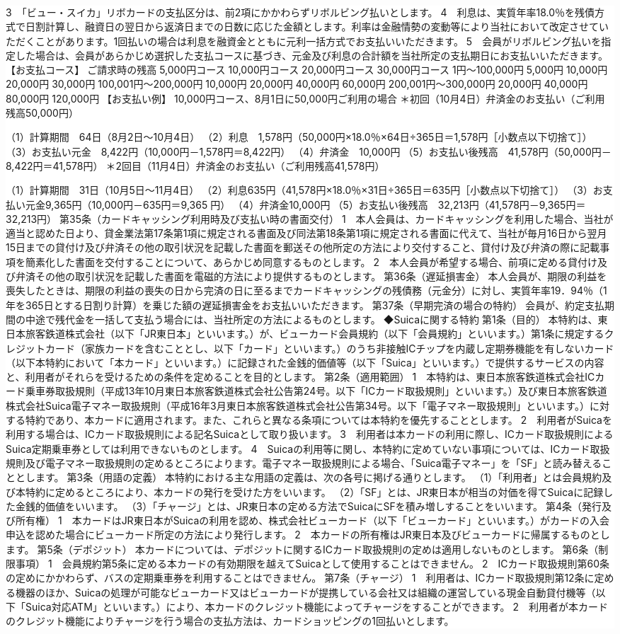 3　「ビュー・スイカ」リボカードの支払区分は、前2項にかかわらずリボルビング払いとします。
4　利息は、実質年率18.0％を残債方式で日割計算し、融資日の翌日から返済日までの日数に応じた金額とします。利率は金融情勢の変動等により当社において改定させていただくことがあります。1回払いの場合は利息を融資金とともに元利一括方式でお支払いいただきます。
5　会員がリボルビング払いを指定した場合は、会員があらかじめ選択した支払コースに基づき、元金及び利息の合計額を当社所定の支払期日にお支払いいただきます。
【お支払コース】
ご請求時の残高	5,000円コース	10,000円コース	20,000円コース	30,000円コース
1円～100,000円	5,000円	10,000円	20,000円	30,000円
100,001円～200,000円	10,000円	20,000円	40,000円	60,000円
200,001円～300,000円	20,000円	40,000円	80,000円	120,000円
【お支払い例】
10,000円コース、8月1日に50,000円ご利用の場合
＊初回（10月4日）弁済金のお支払い（ご利用残高50,000円）

（1）計算期間　64日（8月2日～10月4日）
（2）利息　1,578円（50,000円×18.0％×64日÷365日＝1,578円［小数点以下切捨て］）
（3）お支払い元金　8,422円（10,000円－1,578円＝8,422円）
（4）弁済金　10,000円
（5）お支払い後残高　41,578円（50,000円－8,422円＝41,578円）
＊2回目（11月4日）弁済金のお支払い（ご利用残高41,578円）

（1）計算期間　31日（10月5日～11月4日）
（2）利息635円（41,578円×18.0％×31日÷365日＝635円［小数点以下切捨て］）
（3）お支払い元金9,365円（10,000円－635円＝9,365 円）
（4）弁済金10,000円
（5）お支払い後残高　32,213円（41,578円－9,365円＝32,213円）
第35条（カードキャッシング利用時及び支払い時の書面交付）
1　本人会員は、カードキャッシングを利用した場合、当社が適当と認めた日より、貸金業法第17条第1項に規定される書面及び同法第18条第1項に規定される書面に代えて、当社が毎月16日から翌月15日までの貸付け及び弁済その他の取引状況を記載した書面を郵送その他所定の方法により交付すること、貸付け及び弁済の際に記載事項を簡素化した書面を交付することについて、あらかじめ同意するものとします。
2　本人会員が希望する場合、前項に定める貸付け及び弁済その他の取引状況を記載した書面を電磁的方法により提供するものとします。
第36条（遅延損害金）
本人会員が、期限の利益を喪失したときは、期限の利益の喪失の日から完済の日に至るまでカードキャッシングの残債務（元金分）に対し、実質年率19．94％（1年を365日とする日割り計算）を乗じた額の遅延損害金をお支払いいただきます。
第37条（早期完済の場合の特約）
会員が、約定支払期間の中途で残代金を一括して支払う場合には、当社所定の方法によるものとします。
◆Suicaに関する特約
第1条（目的）
本特約は、東日本旅客鉄道株式会社（以下「JR東日本」といいます。）が、ビューカード会員規約（以下「会員規約」といいます。）第1条に規定するクレジットカード（家族カードを含むこととし、以下「カード」といいます。）のうち非接触ICチップを内蔵し定期券機能を有しないカード（以下本特約において「本カード」といいます。）に記録された金銭的価値等（以下「Suica」といいます。）で提供するサービスの内容と、利用者がそれらを受けるための条件を定めることを目的とします。
第2条（適用範囲）
1　本特約は、東日本旅客鉄道株式会社ICカード乗車券取扱規則（平成13年10月東日本旅客鉄道株式会社公告第24号。以下「ICカード取扱規則」といいます。）及び東日本旅客鉄道株式会社Suica電子マネー取扱規則（平成16年3月東日本旅客鉄道株式会社公告第34号。以下「電子マネー取扱規則」といいます。）に対する特約であり、本カードに適用されます。また、これらと異なる条項については本特約を優先することとします。
2　利用者がSuicaを利用する場合は、ICカード取扱規則による記名Suicaとして取り扱います。
3　利用者は本カードの利用に際し、ICカード取扱規則によるSuica定期乗車券としては利用できないものとします。
4　Suicaの利用等に関し、本特約に定めていない事項については、ICカード取扱規則及び電子マネー取扱規則の定めるところによります。電子マネー取扱規則による場合、「Suica電子マネー」を「SF」と読み替えることとします。
第3条（用語の定義）
本特約における主な用語の定義は、次の各号に掲げる通りとします。
（1）「利用者」とは会員規約及び本特約に定めるところにより、本カードの発行を受けた方をいいます。
（2）「SF」とは、JR東日本が相当の対価を得てSuicaに記録した金銭的価値をいいます。
（3）「チャージ」とは、JR東日本の定める方法でSuicaにSFを積み増しすることをいいます。
第4条（発行及び所有権）
1　本カードはJR東日本がSuicaの利用を認め、株式会社ビューカード（以下「ビューカード」といいます。）がカードの入会申込を認めた場合にビューカード所定の方法により発行します。
2　本カードの所有権はJR東日本及びビューカードに帰属するものとします。
第5条（デポジット）
本カードについては、デポジットに関するICカード取扱規則の定めは適用しないものとします。
第6条（制限事項）
1　会員規約第5条に定める本カードの有効期限を越えてSuicaとして使用することはできません。
2　ICカード取扱規則第60条の定めにかかわらず、バスの定期乗車券を利用することはできません。
第7条（チャージ）
1　利用者は、ICカード取扱規則第12条に定める機器のほか、Suicaの処理が可能なビューカード又はビューカードが提携している会社又は組織の運営している現金自動貸付機等（以下「Suica対応ATM」といいます。）により、本カードのクレジット機能によってチャージをすることができます。
2　利用者が本カードのクレジット機能によりチャージを行う場合の支払方法は、カードショッピングの1回払いとします。